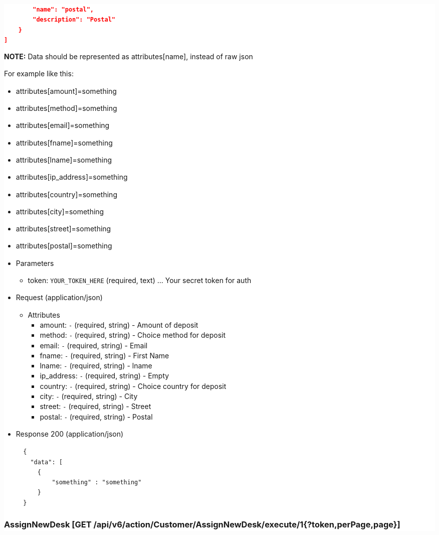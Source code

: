 ```json
        "name": "postal",
        "description": "Postal"
    }
]
```

**NOTE:** Data should be represented as attributes[name], instead of raw json

For example like this:

- attributes[amount]=something

- attributes[method]=something

- attributes[email]=something

- attributes[fname]=something

- attributes[lname]=something

- attributes[ip_address]=something

- attributes[country]=something

- attributes[city]=something

- attributes[street]=something

- attributes[postal]=something


+ Parameters
    + token: `YOUR_TOKEN_HERE` (required, text) ... Your secret token for auth
    

+ Request (application/json)

    + Attributes
        + amount: `-` (required, string) - Amount of deposit
        + method: `-` (required, string) - Choice method for deposit
        + email: `-` (required, string) - Email
        + fname: `-` (required, string) - First Name
        + lname: `-` (required, string) - lname
        + ip_address: `-` (required, string) - Empty
        + country: `-` (required, string) - Choice country for deposit
        + city: `-` (required, string) - City
        + street: `-` (required, string) - Street
        + postal: `-` (required, string) - Postal  


+ Response 200 (application/json)

        {
          "data": [
            {
                "something" : "something"
            }
        }

### AssignNewDesk [GET /api/v6/action/Customer/AssignNewDesk/execute/1{?token,perPage,page}]
